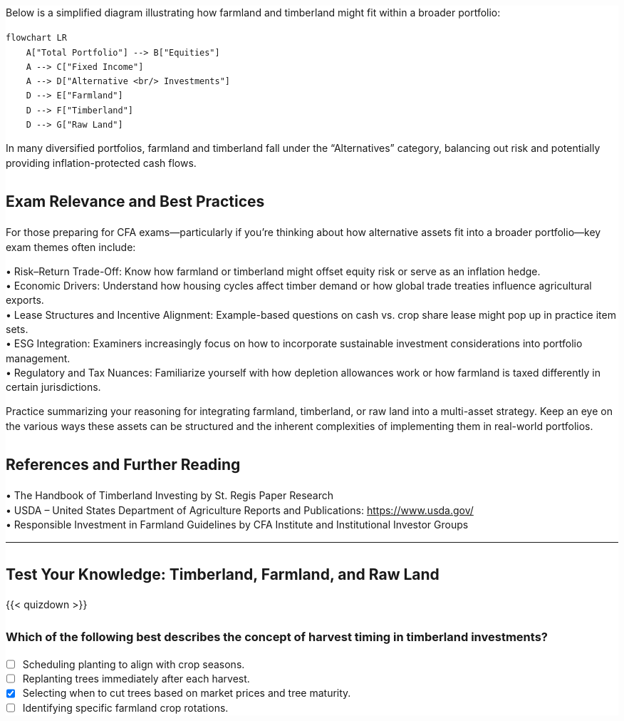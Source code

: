 Below is a simplified diagram illustrating how farmland and timberland might fit within a broader portfolio:

```mermaid
flowchart LR
    A["Total Portfolio"] --> B["Equities"]
    A --> C["Fixed Income"]
    A --> D["Alternative <br/> Investments"]
    D --> E["Farmland"]
    D --> F["Timberland"]
    D --> G["Raw Land"]
```

In many diversified portfolios, farmland and timberland fall under the “Alternatives” category, balancing out risk and potentially providing inflation-protected cash flows.

## Exam Relevance and Best Practices

For those preparing for CFA exams—particularly if you’re thinking about how alternative assets fit into a broader portfolio—key exam themes often include:

• Risk–Return Trade-Off: Know how farmland or timberland might offset equity risk or serve as an inflation hedge.  
• Economic Drivers: Understand how housing cycles affect timber demand or how global trade treaties influence agricultural exports.  
• Lease Structures and Incentive Alignment: Example-based questions on cash vs. crop share lease might pop up in practice item sets.  
• ESG Integration: Examiners increasingly focus on how to incorporate sustainable investment considerations into portfolio management.  
• Regulatory and Tax Nuances: Familiarize yourself with how depletion allowances work or how farmland is taxed differently in certain jurisdictions.

Practice summarizing your reasoning for integrating farmland, timberland, or raw land into a multi-asset strategy. Keep an eye on the various ways these assets can be structured and the inherent complexities of implementing them in real-world portfolios.

## References and Further Reading

• The Handbook of Timberland Investing by St. Regis Paper Research  
• USDA – United States Department of Agriculture Reports and Publications: https://www.usda.gov/  
• Responsible Investment in Farmland Guidelines by CFA Institute and Institutional Investor Groups  

---

## Test Your Knowledge: Timberland, Farmland, and Raw Land

{{< quizdown >}}

### Which of the following best describes the concept of harvest timing in timberland investments?

- [ ] Scheduling planting to align with crop seasons.
- [ ] Replanting trees immediately after each harvest.
- [x] Selecting when to cut trees based on market prices and tree maturity.
- [ ] Identifying specific farmland crop rotations.
